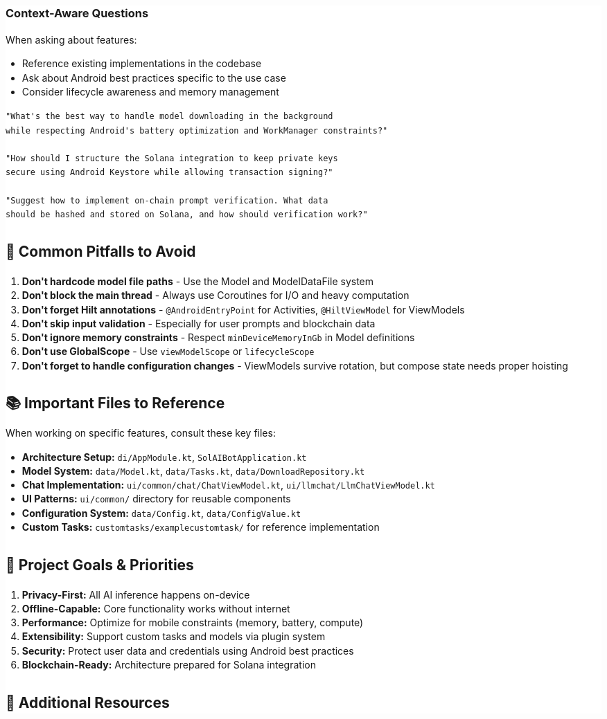 ### Context-Aware Questions

When asking about features:
- Reference existing implementations in the codebase
- Ask about Android best practices specific to the use case
- Consider lifecycle awareness and memory management

```
"What's the best way to handle model downloading in the background
while respecting Android's battery optimization and WorkManager constraints?"

"How should I structure the Solana integration to keep private keys
secure using Android Keystore while allowing transaction signing?"

"Suggest how to implement on-chain prompt verification. What data
should be hashed and stored on Solana, and how should verification work?"
```

## 🚨 Common Pitfalls to Avoid

1. **Don't hardcode model file paths** - Use the Model and ModelDataFile system
2. **Don't block the main thread** - Always use Coroutines for I/O and heavy computation
3. **Don't forget Hilt annotations** - `@AndroidEntryPoint` for Activities, `@HiltViewModel` for ViewModels
4. **Don't skip input validation** - Especially for user prompts and blockchain data
5. **Don't ignore memory constraints** - Respect `minDeviceMemoryInGb` in Model definitions
6. **Don't use GlobalScope** - Use `viewModelScope` or `lifecycleScope`
7. **Don't forget to handle configuration changes** - ViewModels survive rotation, but compose state needs proper hoisting

## 📚 Important Files to Reference

When working on specific features, consult these key files:

- **Architecture Setup:** `di/AppModule.kt`, `SolAIBotApplication.kt`
- **Model System:** `data/Model.kt`, `data/Tasks.kt`, `data/DownloadRepository.kt`
- **Chat Implementation:** `ui/common/chat/ChatViewModel.kt`, `ui/llmchat/LlmChatViewModel.kt`
- **UI Patterns:** `ui/common/` directory for reusable components
- **Configuration System:** `data/Config.kt`, `data/ConfigValue.kt`
- **Custom Tasks:** `customtasks/examplecustomtask/` for reference implementation

## 🎯 Project Goals & Priorities

1. **Privacy-First:** All AI inference happens on-device
2. **Offline-Capable:** Core functionality works without internet
3. **Performance:** Optimize for mobile constraints (memory, battery, compute)
4. **Extensibility:** Support custom tasks and models via plugin system
5. **Security:** Protect user data and credentials using Android best practices
6. **Blockchain-Ready:** Architecture prepared for Solana integration

## 📖 Additional Resources
